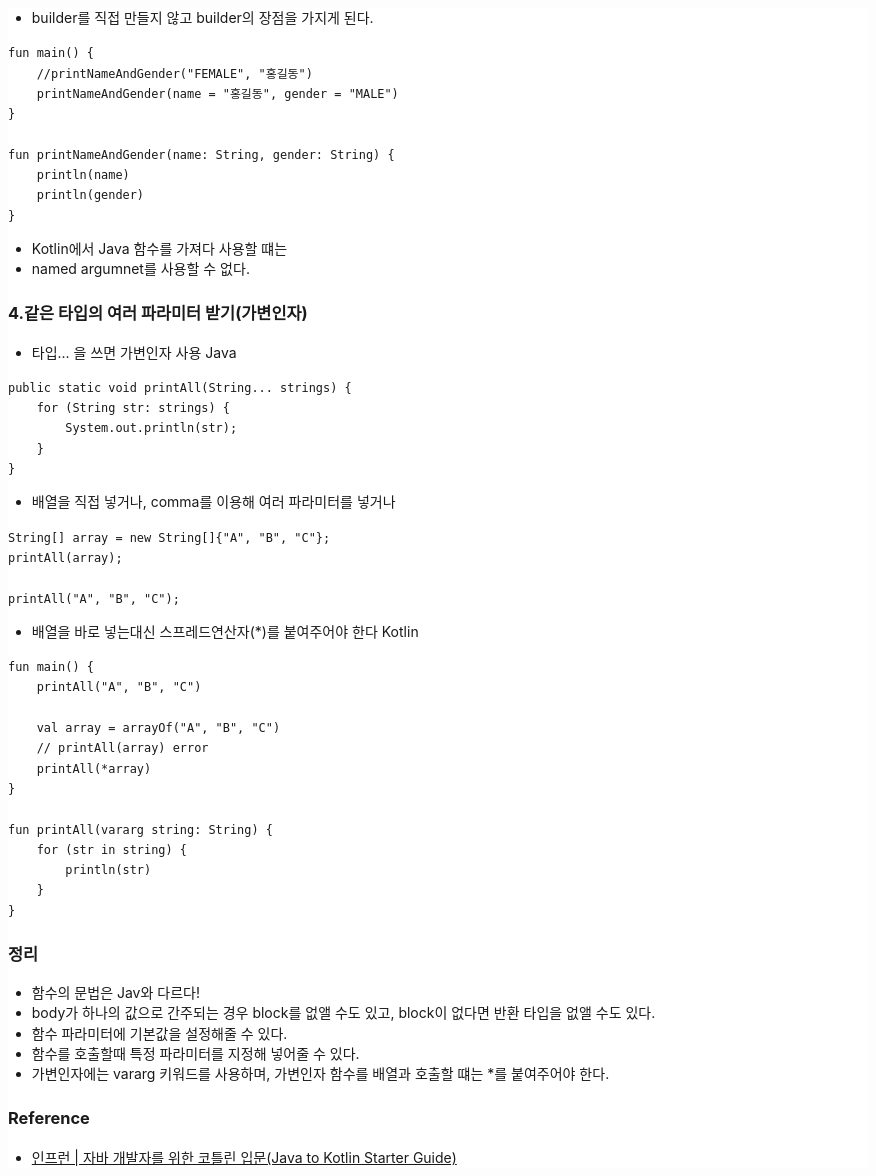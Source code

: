 - builder를 직접 만들지 않고 builder의 장점을 가지게 된다.
```
fun main() {
    //printNameAndGender("FEMALE", "홍길동")
    printNameAndGender(name = "홍길동", gender = "MALE")
}

fun printNameAndGender(name: String, gender: String) {
    println(name)
    println(gender)
}
```

- Kotlin에서 Java 함수를 가져다 사용할 떄는 
- named argumnet를 사용할 수 없다.

### 4.같은 타입의 여러 파라미터 받기(가변인자)
- 타입... 을 쓰면 가변인자 사용
Java
```
public static void printAll(String... strings) {
    for (String str: strings) {
        System.out.println(str);
    }
}
```
- 배열을 직접 넣거나, comma를 이용해 여러 파라미터를 넣거나
```
String[] array = new String[]{"A", "B", "C"};
printAll(array);

printAll("A", "B", "C");
```

- 배열을 바로 넣는대신 스프레드연산자(*)를 붙여주어야 한다
Kotlin
```
fun main() {
    printAll("A", "B", "C")

    val array = arrayOf("A", "B", "C")
    // printAll(array) error
    printAll(*array)
}

fun printAll(vararg string: String) {
    for (str in string) {
        println(str)
    }
}
```

### 정리
- 함수의 문법은 Jav와 다르다!
- body가 하나의 값으로 간주되는 경우 block를 없앨 수도 있고, block이 없다면 반환 타입을 없앨 수도 있다.
- 함수 파라미터에 기본값을 설정해줄 수 있다.
- 함수를 호출할때 특정 파라미터를 지정해 넣어줄 수 있다.
- 가변인자에는 vararg 키워드를 사용하며, 가변인자 함수를 배열과 호출할 떄는 *를 붙여주어야 한다.

### Reference
- [인프런 | 자바 개발자를 위한 코틀린 입문(Java to Kotlin Starter Guide)](https://inf.run/1UQiA)